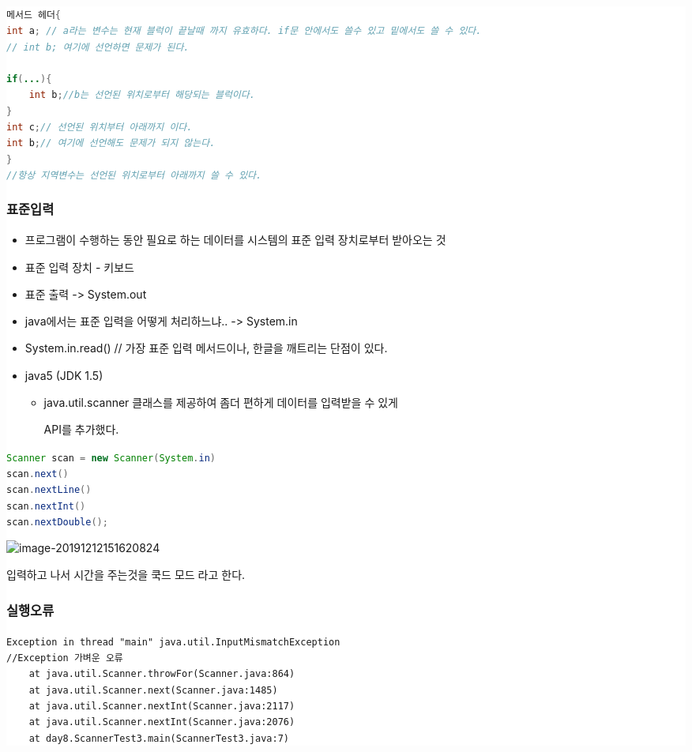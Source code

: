 ```java
메서드 헤더{
int a; // a라는 변수는 현재 블럭이 끝날때 까지 유효하다. if문 안에서도 쓸수 있고 밑에서도 쓸 수 있다.
// int b; 여기에 선언하면 문제가 된다.

if(...){
	int b;//b는 선언된 위치로부터 해당되는 블럭이다.
}
int c;// 선언된 위치부터 아래까지 이다.
int b;// 여기에 선언해도 문제가 되지 않는다.
}
//항상 지역변수는 선언된 위치로부터 아래까지 쓸 수 있다.
```



### 표준입력

- 프로그램이 수행하는 동안 필요로 하는 데이터를 시스템의 표준 입력 장치로부터 받아오는 것
- 표준 입력 장치 - 키보드
- 표준 출력 -> System.out
- java에서는 표준 입력을 어떻게 처리하느냐.. -> System.in
  
- System.in.read() // 가장 표준 입력 메서드이나, 한글을 깨트리는 단점이 있다.
  
- java5 (JDK 1.5)

  - java.util.scanner 클래스를 제공하여 좀더 편하게 데이터를 입력받을 수 있게 

    API를 추가했다.

```java
Scanner scan = new Scanner(System.in)
scan.next()
scan.nextLine()
scan.nextInt()
scan.nextDouble();
```



![image-20191212151620824](C:\Users\student\AppData\Roaming\Typora\typora-user-images\image-20191212151620824.png)



입력하고 나서 시간을 주는것을 쿡드 모드 라고 한다.



### 실행오류

```
Exception in thread "main" java.util.InputMismatchException
//Exception 가벼운 오류
	at java.util.Scanner.throwFor(Scanner.java:864)
	at java.util.Scanner.next(Scanner.java:1485)
	at java.util.Scanner.nextInt(Scanner.java:2117)
	at java.util.Scanner.nextInt(Scanner.java:2076)
	at day8.ScannerTest3.main(ScannerTest3.java:7)
```
